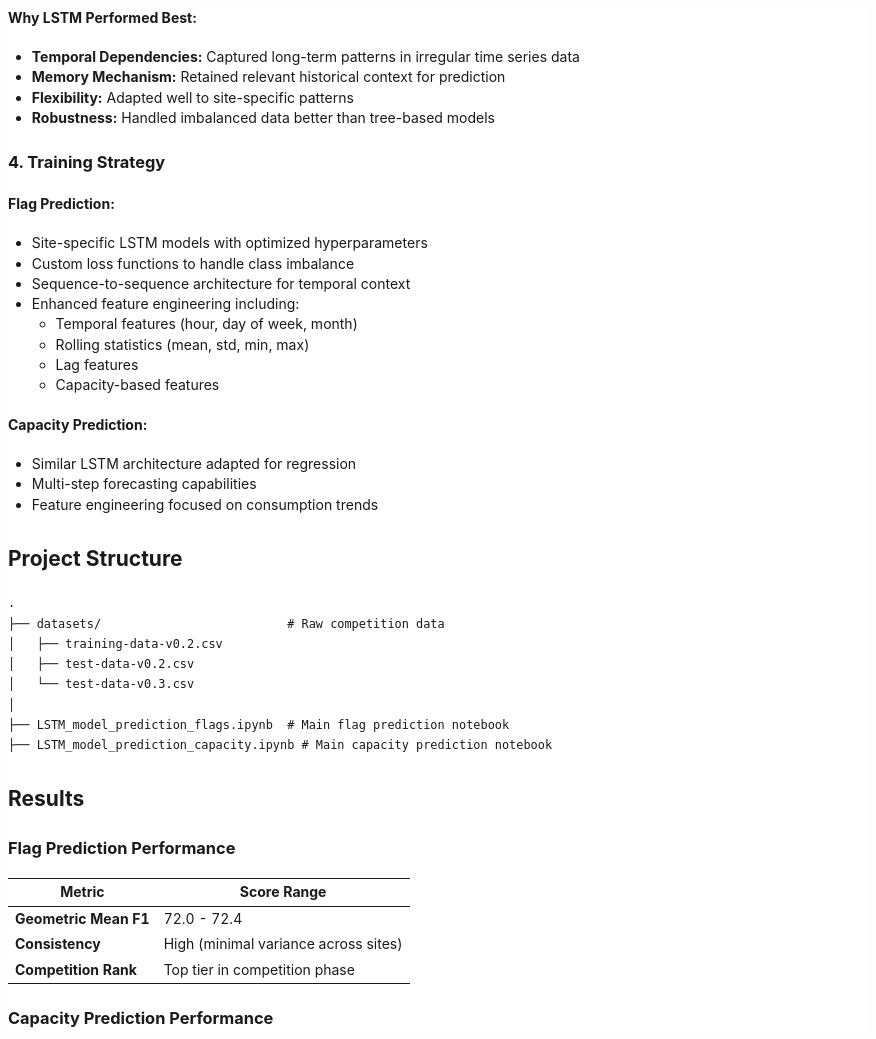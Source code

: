 #### Why LSTM Performed Best:
- **Temporal Dependencies:** Captured long-term patterns in irregular time series data
- **Memory Mechanism:** Retained relevant historical context for prediction
- **Flexibility:** Adapted well to site-specific patterns
- **Robustness:** Handled imbalanced data better than tree-based models

### 4. Training Strategy

#### Flag Prediction:
- Site-specific LSTM models with optimized hyperparameters
- Custom loss functions to handle class imbalance
- Sequence-to-sequence architecture for temporal context
- Enhanced feature engineering including:
  - Temporal features (hour, day of week, month)
  - Rolling statistics (mean, std, min, max)
  - Lag features
  - Capacity-based features

#### Capacity Prediction:
- Similar LSTM architecture adapted for regression
- Multi-step forecasting capabilities
- Feature engineering focused on consumption trends

## Project Structure

```
.
├── datasets/                          # Raw competition data
│   ├── training-data-v0.2.csv
│   ├── test-data-v0.2.csv
│   └── test-data-v0.3.csv
│
├── LSTM_model_prediction_flags.ipynb  # Main flag prediction notebook
├── LSTM_model_prediction_capacity.ipynb # Main capacity prediction notebook
```

## Results

### Flag Prediction Performance

| Metric | Score Range |
|--------|-------------|
| **Geometric Mean F1** | 72.0 - 72.4 |
| **Consistency** | High (minimal variance across sites) |
| **Competition Rank** | Top tier in competition phase |

### Capacity Prediction Performance
